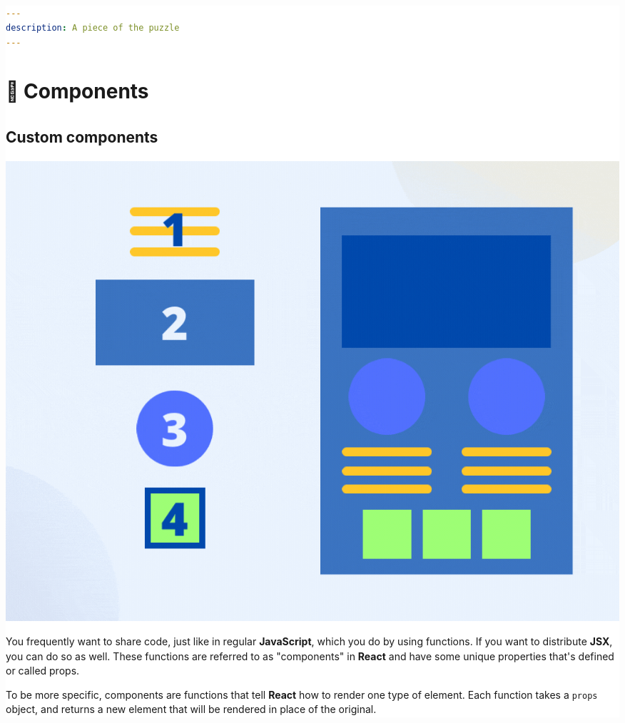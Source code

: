 ```yaml
---
description: A piece of the puzzle
---
```


# 🏁 Components

## Custom components

![](../.gitbook/assets/component.gif)

You frequently want to share code, just like in regular **JavaScript**, which you do by using functions. If you want to distribute **JSX**, you can do so as well. These functions are referred to as "components" in **React** and have some unique properties that's defined or called props.

To be more specific, components are functions that tell **React** how to render one type of element. Each function takes a `props` object, and returns a new element that will be rendered in place of the original.
